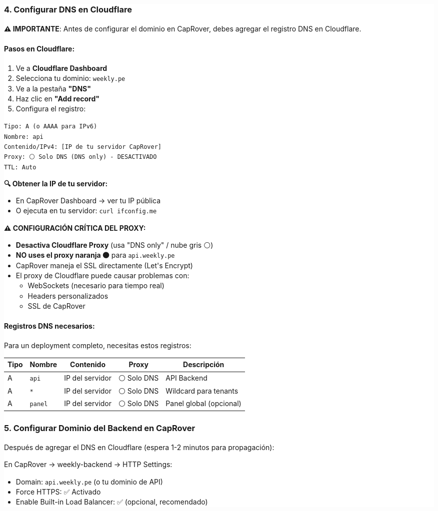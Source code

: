 ### 4. Configurar DNS en Cloudflare

**⚠️ IMPORTANTE**: Antes de configurar el dominio en CapRover, debes agregar el registro DNS en Cloudflare.

#### Pasos en Cloudflare:

1. Ve a **Cloudflare Dashboard**
2. Selecciona tu dominio: `weekly.pe`
3. Ve a la pestaña **"DNS"**
4. Haz clic en **"Add record"**
5. Configura el registro:

```
Tipo: A (o AAAA para IPv6)
Nombre: api
Contenido/IPv4: [IP de tu servidor CapRover]
Proxy: ⚪ Solo DNS (DNS only) - DESACTIVADO
TTL: Auto
```

**🔍 Obtener la IP de tu servidor:**
- En CapRover Dashboard → ver tu IP pública
- O ejecuta en tu servidor: `curl ifconfig.me`

**⚠️ CONFIGURACIÓN CRÍTICA DEL PROXY:**
- **Desactiva Cloudflare Proxy** (usa "DNS only" / nube gris ⚪)
- **NO uses el proxy naranja 🟠** para `api.weekly.pe`
- CapRover maneja el SSL directamente (Let's Encrypt)
- El proxy de Cloudflare puede causar problemas con:
  - WebSockets (necesario para tiempo real)
  - Headers personalizados
  - SSL de CapRover

#### Registros DNS necesarios:

Para un deployment completo, necesitas estos registros:

| Tipo | Nombre | Contenido | Proxy | Descripción |
|------|--------|-----------|-------|-------------|
| A | `api` | IP del servidor | ⚪ Solo DNS | API Backend |
| A | `*` | IP del servidor | ⚪ Solo DNS | Wildcard para tenants |
| A | `panel` | IP del servidor | ⚪ Solo DNS | Panel global (opcional) |

### 5. Configurar Dominio del Backend en CapRover

Después de agregar el DNS en Cloudflare (espera 1-2 minutos para propagación):

En CapRover → weekly-backend → HTTP Settings:
- Domain: `api.weekly.pe` (o tu dominio de API)
- Force HTTPS: ✅ Activado
- Enable Built-in Load Balancer: ✅ (opcional, recomendado)
